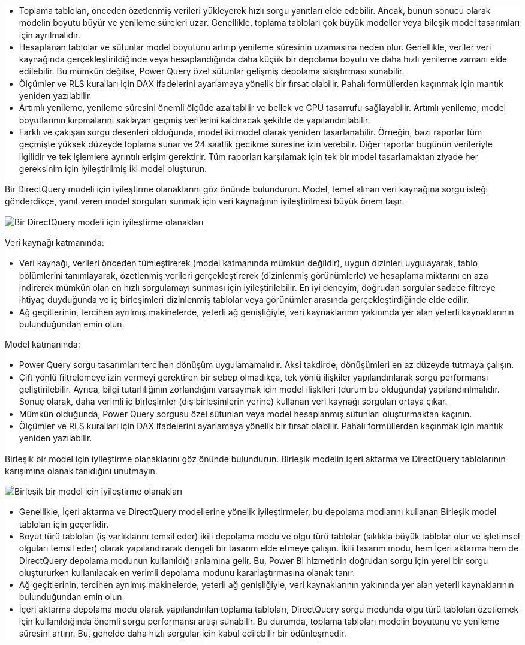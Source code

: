- Toplama tabloları, önceden özetlenmiş verileri yükleyerek hızlı sorgu yanıtları elde edebilir. Ancak, bunun sonucu olarak modelin boyutu büyür ve yenileme süreleri uzar. Genellikle, toplama tabloları çok büyük modeller veya bileşik model tasarımları için ayrılmalıdır.
- Hesaplanan tablolar ve sütunlar model boyutunu artırıp yenileme süresinin uzamasına neden olur. Genellikle, veriler veri kaynağında gerçekleştirildiğinde veya hesaplandığında daha küçük bir depolama boyutu ve daha hızlı yenileme zamanı elde edilebilir. Bu mümkün değilse, Power Query özel sütunlar gelişmiş depolama sıkıştırması sunabilir.
- Ölçümler ve RLS kuralları için DAX ifadelerini ayarlamaya yönelik bir fırsat olabilir. Pahalı formüllerden kaçınmak için mantık yeniden yazılabilir
- Artımlı yenileme, yenileme süresini önemli ölçüde azaltabilir ve bellek ve CPU tasarrufu sağlayabilir. Artımlı yenileme, model boyutlarının kırpmalarını saklayan geçmiş verilerini kaldıracak şekilde de yapılandırılabilir.
- Farklı ve çakışan sorgu desenleri olduğunda, model iki model olarak yeniden tasarlanabilir. Örneğin, bazı raporlar tüm geçmişte yüksek düzeyde toplama sunar ve 24 saatlik gecikme süresine izin verebilir. Diğer raporlar bugünün verileriyle ilgilidir ve tek işlemlere ayrıntılı erişim gerektirir. Tüm raporları karşılamak için tek bir model tasarlamaktan ziyade her gereksinim için iyileştirilmiş iki model oluşturun.

Bir DirectQuery modeli için iyileştirme olanaklarını göz önünde bulundurun. Model, temel alınan veri kaynağına sorgu isteği gönderdikçe, yanıt veren model sorguları sunmak için veri kaynağının iyileştirilmesi büyük önem taşır.

 ![Bir DirectQuery modeli için iyileştirme olanakları](media/service-premium-capacity-optimize/direct-query-model-optimizations.png)

Veri kaynağı katmanında:

- Veri kaynağı, verileri önceden tümleştirerek (model katmanında mümkün değildir), uygun dizinleri uygulayarak, tablo bölümlerini tanımlayarak, özetlenmiş verileri gerçekleştirerek (dizinlenmiş görünümlerle) ve hesaplama miktarını en aza indirerek mümkün olan en hızlı sorgulamayı sunması için iyileştirilebilir. En iyi deneyim, doğrudan sorgular sadece filtreye ihtiyaç duyduğunda ve iç birleşimleri dizinlenmiş tablolar veya görünümler arasında gerçekleştirdiğinde elde edilir.
- Ağ geçitlerinin, tercihen ayrılmış makinelerde, yeterli ağ genişliğiyle, veri kaynaklarının yakınında yer alan yeterli kaynaklarının bulunduğundan emin olun.

Model katmanında:

- Power Query sorgu tasarımları tercihen dönüşüm uygulamamalıdır. Aksi takdirde, dönüşümleri en az düzeyde tutmaya çalışın.
- Çift yönlü filtrelemeye izin vermeyi gerektiren bir sebep olmadıkça, tek yönlü ilişkiler yapılandırılarak sorgu performansı geliştirilebilir. Ayrıca, bilgi tutarlılığının zorlandığını varsaymak için model ilişkileri (durum bu olduğunda) yapılandırılmalıdır. Sonuç olarak, daha verimli iç birleşimler (dış birleşimlerin yerine) kullanan veri kaynağı sorguları ortaya çıkar.
- Mümkün olduğunda, Power Query sorgusu özel sütunları veya model hesaplanmış sütunları oluşturmaktan kaçının.
- Ölçümler ve RLS kuralları için DAX ifadelerini ayarlamaya yönelik bir fırsat olabilir. Pahalı formüllerden kaçınmak için mantık yeniden yazılabilir.

Birleşik bir model için iyileştirme olanaklarını göz önünde bulundurun. Birleşik modelin içeri aktarma ve DirectQuery tablolarının karışımına olanak tanıdığını unutmayın.

![Birleşik bir model için iyileştirme olanakları](media/service-premium-capacity-optimize/composite-model-optimizations.png)

- Genellikle, İçeri aktarma ve DirectQuery modellerine yönelik iyileştirmeler, bu depolama modlarını kullanan Birleşik model tabloları için geçerlidir.
- Boyut türü tabloları (iş varlıklarını temsil eder) ikili depolama modu ve olgu türü tablolar (sıklıkla büyük tablolar olur ve işletimsel olguları temsil eder) olarak yapılandırarak dengeli bir tasarım elde etmeye çalışın. İkili tasarım modu, hem İçeri aktarma hem de DirectQuery depolama modunun kullanıldığı anlamına gelir. Bu, Power BI hizmetinin doğrudan sorgu için yerel bir sorgu oluştururken kullanılacak en verimli depolama modunu kararlaştırmasına olanak tanır.
- Ağ geçitlerinin, tercihen ayrılmış makinelerde, yeterli ağ genişliğiyle, veri kaynaklarının yakınında yer alan yeterli kaynaklarının bulunduğundan emin olun
- İçeri aktarma depolama modu olarak yapılandırılan toplama tabloları, DirectQuery sorgu modunda olgu türü tabloları özetlemek için kullanıldığında önemli sorgu performansı artışı sunabilir. Bu durumda, toplama tabloları modelin boyutunu ve yenileme süresini artırır. Bu, genelde daha hızlı sorgular için kabul edilebilir bir ödünleşmedir.
